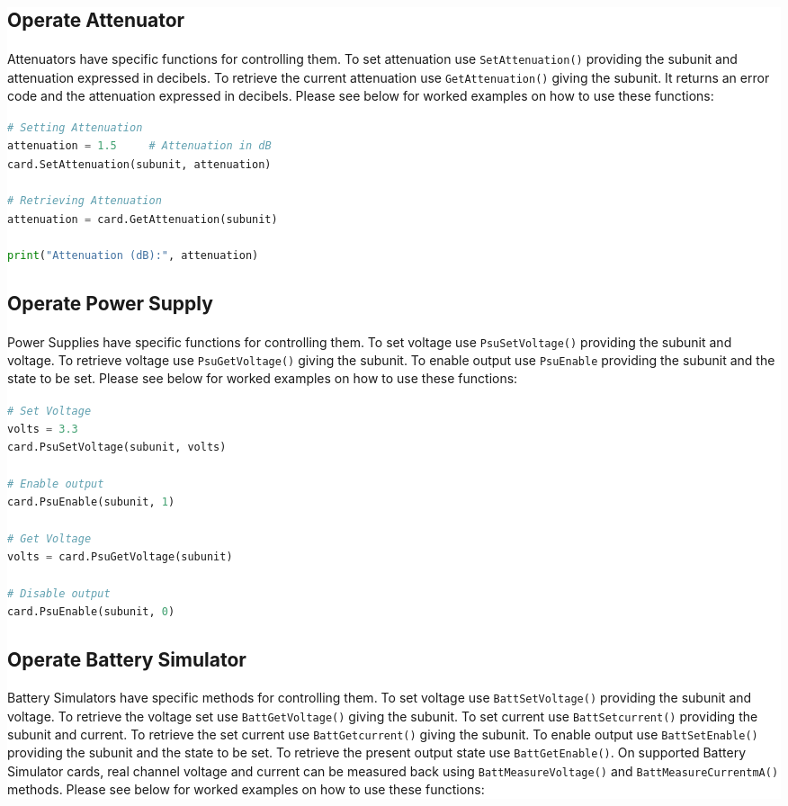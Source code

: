 ```python
```

## Operate Attenuator ##

Attenuators have specific functions for controlling them. To set attenuation use `SetAttenuation()` providing the subunit and attenuation expressed in decibels. To retrieve the current attenuation use `GetAttenuation()` giving the subunit. It returns an error code and the attenuation expressed in decibels. Please see below for worked examples on how to use these functions:

```python
# Setting Attenuation
attenuation = 1.5     # Attenuation in dB
card.SetAttenuation(subunit, attenuation)

# Retrieving Attenuation
attenuation = card.GetAttenuation(subunit)

print("Attenuation (dB):", attenuation)
```

## Operate Power Supply ##

Power Supplies have specific functions for controlling them. To set voltage use `PsuSetVoltage()` providing the subunit and voltage. To retrieve voltage use `PsuGetVoltage()` giving the subunit. To enable output use `PsuEnable` providing the subunit and the state to be set. Please see below for worked examples on how to use these functions:

```python
# Set Voltage
volts = 3.3
card.PsuSetVoltage(subunit, volts)

# Enable output
card.PsuEnable(subunit, 1)

# Get Voltage
volts = card.PsuGetVoltage(subunit)

# Disable output
card.PsuEnable(subunit, 0)
```

## Operate Battery Simulator ##

Battery Simulators have specific methods for controlling them. To set voltage use `BattSetVoltage()` providing the subunit and voltage. To retrieve the voltage set use `BattGetVoltage()` giving the subunit. To set current use `BattSetcurrent()` providing the subunit and current. To retrieve the set current use `BattGetcurrent()` giving the subunit. To enable output use `BattSetEnable()` providing the subunit and the state to be set. To retrieve the present output state use `BattGetEnable()`. On supported Battery Simulator cards, real channel voltage and current can be measured back using `BattMeasureVoltage()` and `BattMeasureCurrentmA()` methods. Please see below for worked examples on how to use these functions:
